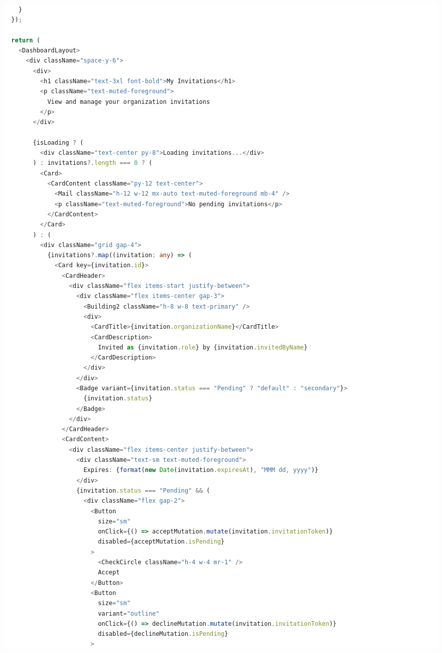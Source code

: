 ```typescript
    }
  });

  return (
    <DashboardLayout>
      <div className="space-y-6">
        <div>
          <h1 className="text-3xl font-bold">My Invitations</h1>
          <p className="text-muted-foreground">
            View and manage your organization invitations
          </p>
        </div>

        {isLoading ? (
          <div className="text-center py-8">Loading invitations...</div>
        ) : invitations?.length === 0 ? (
          <Card>
            <CardContent className="py-12 text-center">
              <Mail className="h-12 w-12 mx-auto text-muted-foreground mb-4" />
              <p className="text-muted-foreground">No pending invitations</p>
            </CardContent>
          </Card>
        ) : (
          <div className="grid gap-4">
            {invitations?.map((invitation: any) => (
              <Card key={invitation.id}>
                <CardHeader>
                  <div className="flex items-start justify-between">
                    <div className="flex items-center gap-3">
                      <Building2 className="h-8 w-8 text-primary" />
                      <div>
                        <CardTitle>{invitation.organizationName}</CardTitle>
                        <CardDescription>
                          Invited as {invitation.role} by {invitation.invitedByName}
                        </CardDescription>
                      </div>
                    </div>
                    <Badge variant={invitation.status === "Pending" ? "default" : "secondary"}>
                      {invitation.status}
                    </Badge>
                  </div>
                </CardHeader>
                <CardContent>
                  <div className="flex items-center justify-between">
                    <div className="text-sm text-muted-foreground">
                      Expires: {format(new Date(invitation.expiresAt), "MMM dd, yyyy")}
                    </div>
                    {invitation.status === "Pending" && (
                      <div className="flex gap-2">
                        <Button
                          size="sm"
                          onClick={() => acceptMutation.mutate(invitation.invitationToken)}
                          disabled={acceptMutation.isPending}
                        >
                          <CheckCircle className="h-4 w-4 mr-1" />
                          Accept
                        </Button>
                        <Button
                          size="sm"
                          variant="outline"
                          onClick={() => declineMutation.mutate(invitation.invitationToken)}
                          disabled={declineMutation.isPending}
                        >
```